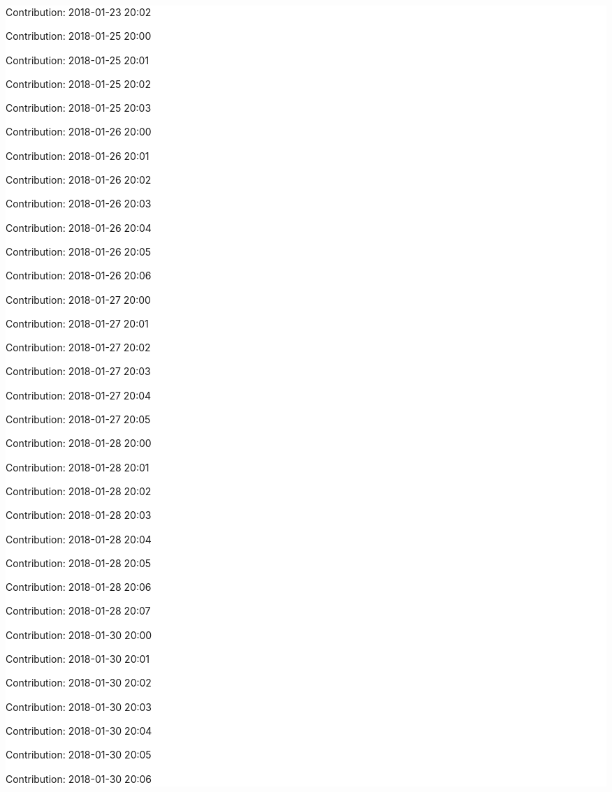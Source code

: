 Contribution: 2018-01-23 20:02

Contribution: 2018-01-25 20:00

Contribution: 2018-01-25 20:01

Contribution: 2018-01-25 20:02

Contribution: 2018-01-25 20:03

Contribution: 2018-01-26 20:00

Contribution: 2018-01-26 20:01

Contribution: 2018-01-26 20:02

Contribution: 2018-01-26 20:03

Contribution: 2018-01-26 20:04

Contribution: 2018-01-26 20:05

Contribution: 2018-01-26 20:06

Contribution: 2018-01-27 20:00

Contribution: 2018-01-27 20:01

Contribution: 2018-01-27 20:02

Contribution: 2018-01-27 20:03

Contribution: 2018-01-27 20:04

Contribution: 2018-01-27 20:05

Contribution: 2018-01-28 20:00

Contribution: 2018-01-28 20:01

Contribution: 2018-01-28 20:02

Contribution: 2018-01-28 20:03

Contribution: 2018-01-28 20:04

Contribution: 2018-01-28 20:05

Contribution: 2018-01-28 20:06

Contribution: 2018-01-28 20:07

Contribution: 2018-01-30 20:00

Contribution: 2018-01-30 20:01

Contribution: 2018-01-30 20:02

Contribution: 2018-01-30 20:03

Contribution: 2018-01-30 20:04

Contribution: 2018-01-30 20:05

Contribution: 2018-01-30 20:06
